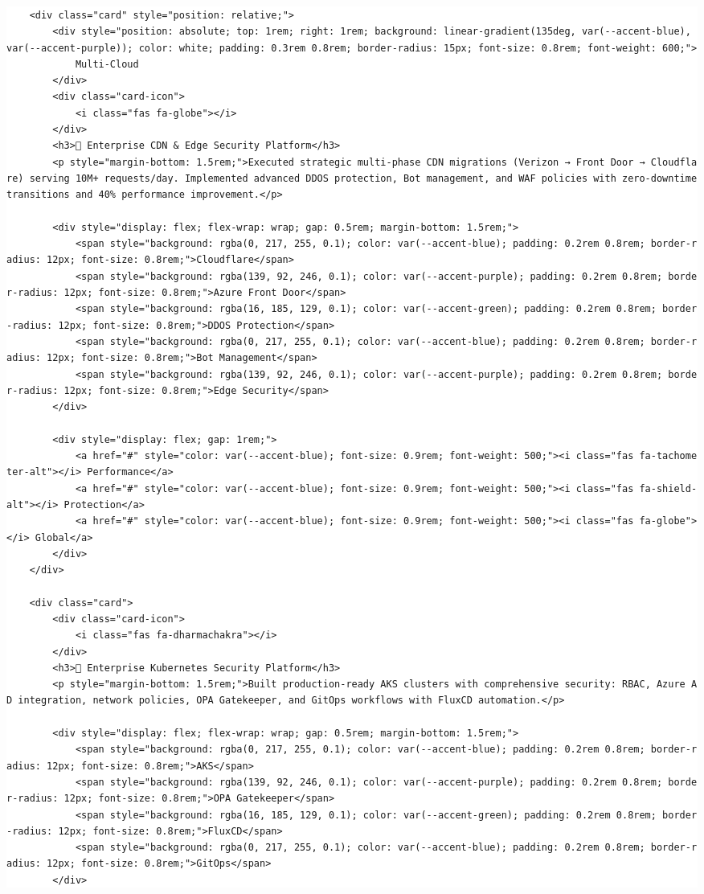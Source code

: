         <div class="card" style="position: relative;">
            <div style="position: absolute; top: 1rem; right: 1rem; background: linear-gradient(135deg, var(--accent-blue), var(--accent-purple)); color: white; padding: 0.3rem 0.8rem; border-radius: 15px; font-size: 0.8rem; font-weight: 600;">
                Multi-Cloud
            </div>
            <div class="card-icon">
                <i class="fas fa-globe"></i>
            </div>
            <h3>🔹 Enterprise CDN & Edge Security Platform</h3>
            <p style="margin-bottom: 1.5rem;">Executed strategic multi-phase CDN migrations (Verizon → Front Door → Cloudflare) serving 10M+ requests/day. Implemented advanced DDOS protection, Bot management, and WAF policies with zero-downtime transitions and 40% performance improvement.</p>
            
            <div style="display: flex; flex-wrap: wrap; gap: 0.5rem; margin-bottom: 1.5rem;">
                <span style="background: rgba(0, 217, 255, 0.1); color: var(--accent-blue); padding: 0.2rem 0.8rem; border-radius: 12px; font-size: 0.8rem;">Cloudflare</span>
                <span style="background: rgba(139, 92, 246, 0.1); color: var(--accent-purple); padding: 0.2rem 0.8rem; border-radius: 12px; font-size: 0.8rem;">Azure Front Door</span>
                <span style="background: rgba(16, 185, 129, 0.1); color: var(--accent-green); padding: 0.2rem 0.8rem; border-radius: 12px; font-size: 0.8rem;">DDOS Protection</span>
                <span style="background: rgba(0, 217, 255, 0.1); color: var(--accent-blue); padding: 0.2rem 0.8rem; border-radius: 12px; font-size: 0.8rem;">Bot Management</span>
                <span style="background: rgba(139, 92, 246, 0.1); color: var(--accent-purple); padding: 0.2rem 0.8rem; border-radius: 12px; font-size: 0.8rem;">Edge Security</span>
            </div>
            
            <div style="display: flex; gap: 1rem;">
                <a href="#" style="color: var(--accent-blue); font-size: 0.9rem; font-weight: 500;"><i class="fas fa-tachometer-alt"></i> Performance</a>
                <a href="#" style="color: var(--accent-blue); font-size: 0.9rem; font-weight: 500;"><i class="fas fa-shield-alt"></i> Protection</a>
                <a href="#" style="color: var(--accent-blue); font-size: 0.9rem; font-weight: 500;"><i class="fas fa-globe"></i> Global</a>
            </div>
        </div>

        <div class="card">
            <div class="card-icon">
                <i class="fas fa-dharmachakra"></i>
            </div>
            <h3>🔹 Enterprise Kubernetes Security Platform</h3>
            <p style="margin-bottom: 1.5rem;">Built production-ready AKS clusters with comprehensive security: RBAC, Azure AD integration, network policies, OPA Gatekeeper, and GitOps workflows with FluxCD automation.</p>
            
            <div style="display: flex; flex-wrap: wrap; gap: 0.5rem; margin-bottom: 1.5rem;">
                <span style="background: rgba(0, 217, 255, 0.1); color: var(--accent-blue); padding: 0.2rem 0.8rem; border-radius: 12px; font-size: 0.8rem;">AKS</span>
                <span style="background: rgba(139, 92, 246, 0.1); color: var(--accent-purple); padding: 0.2rem 0.8rem; border-radius: 12px; font-size: 0.8rem;">OPA Gatekeeper</span>
                <span style="background: rgba(16, 185, 129, 0.1); color: var(--accent-green); padding: 0.2rem 0.8rem; border-radius: 12px; font-size: 0.8rem;">FluxCD</span>
                <span style="background: rgba(0, 217, 255, 0.1); color: var(--accent-blue); padding: 0.2rem 0.8rem; border-radius: 12px; font-size: 0.8rem;">GitOps</span>
            </div>
            